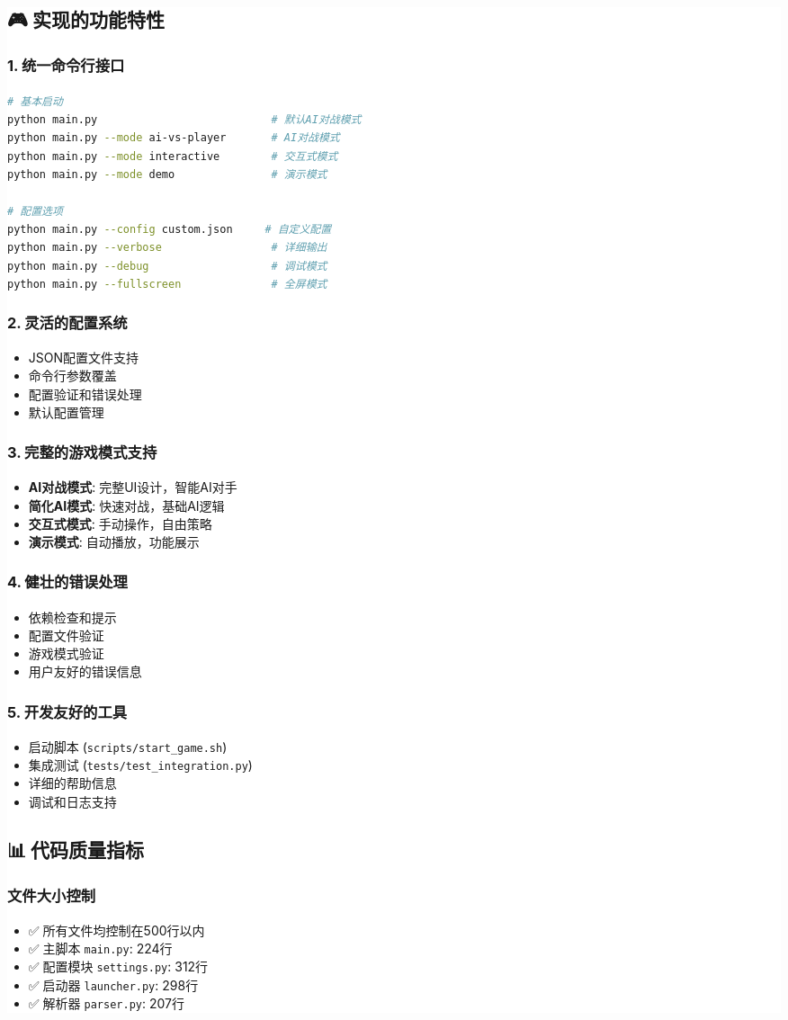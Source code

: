 ## 🎮 实现的功能特性

### 1. 统一命令行接口
```bash
# 基本启动
python main.py                           # 默认AI对战模式
python main.py --mode ai-vs-player       # AI对战模式
python main.py --mode interactive        # 交互式模式
python main.py --mode demo               # 演示模式

# 配置选项
python main.py --config custom.json     # 自定义配置
python main.py --verbose                 # 详细输出
python main.py --debug                   # 调试模式
python main.py --fullscreen              # 全屏模式
```

### 2. 灵活的配置系统
- JSON配置文件支持
- 命令行参数覆盖
- 配置验证和错误处理
- 默认配置管理

### 3. 完整的游戏模式支持
- **AI对战模式**: 完整UI设计，智能AI对手
- **简化AI模式**: 快速对战，基础AI逻辑
- **交互式模式**: 手动操作，自由策略
- **演示模式**: 自动播放，功能展示

### 4. 健壮的错误处理
- 依赖检查和提示
- 配置文件验证
- 游戏模式验证
- 用户友好的错误信息

### 5. 开发友好的工具
- 启动脚本 (`scripts/start_game.sh`)
- 集成测试 (`tests/test_integration.py`)
- 详细的帮助信息
- 调试和日志支持

## 📊 代码质量指标

### 文件大小控制
- ✅ 所有文件均控制在500行以内
- ✅ 主脚本 `main.py`: 224行
- ✅ 配置模块 `settings.py`: 312行
- ✅ 启动器 `launcher.py`: 298行
- ✅ 解析器 `parser.py`: 207行
